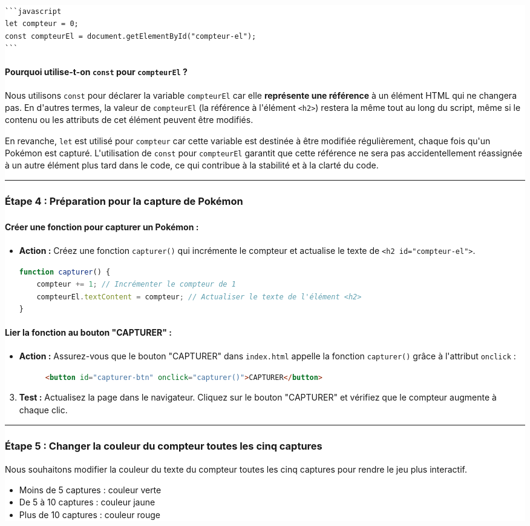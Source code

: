     ```javascript
    let compteur = 0;
    const compteurEl = document.getElementById("compteur-el");
    ```

#### **Pourquoi utilise-t-on `const` pour `compteurEl` ?**

Nous utilisons `const` pour déclarer la variable `compteurEl` car elle **représente une référence** à un élément HTML qui ne changera pas. En d'autres termes, la valeur de `compteurEl` (la référence à l'élément `<h2>`) restera la même tout au long du script, même si le contenu ou les attributs de cet élément peuvent être modifiés.

En revanche, `let` est utilisé pour `compteur` car cette variable est destinée à être modifiée régulièrement, chaque fois qu'un Pokémon est capturé. L'utilisation de `const` pour `compteurEl` garantit que cette référence ne sera pas accidentellement réassignée à un autre élément plus tard dans le code, ce qui contribue à la stabilité et à la clarté du code.

***

### **Étape 4 : Préparation pour la capture de Pokémon**

#### **Créer une fonction pour capturer un Pokémon :**

*   **Action :** Créez une fonction `capturer()` qui incrémente le compteur et actualise le texte de `<h2 id="compteur-el">`.

    ```javascript
    function capturer() {
        compteur += 1; // Incrémenter le compteur de 1
        compteurEl.textContent = compteur; // Actualiser le texte de l'élément <h2>
    }
    ```

#### **Lier la fonction au bouton "CAPTURER" :**

*   **Action :** Assurez-vous que le bouton "CAPTURER" dans `index.html` appelle la fonction `capturer()` grâce à l'attribut `onclick` :

    ```html
          <button id="capturer-btn" onclick="capturer()">CAPTURER</button>
    ```

3. **Test :** Actualisez la page dans le navigateur. Cliquez sur le bouton "CAPTURER" et vérifiez que le compteur augmente à chaque clic.

***

### **Étape 5 : Changer la couleur du compteur toutes les cinq captures**

Nous souhaitons modifier la couleur du texte du compteur toutes les cinq captures pour rendre le jeu plus interactif.

* Moins de 5 captures : couleur verte
* De 5 à 10 captures : couleur jaune
* Plus de 10 captures : couleur rouge
